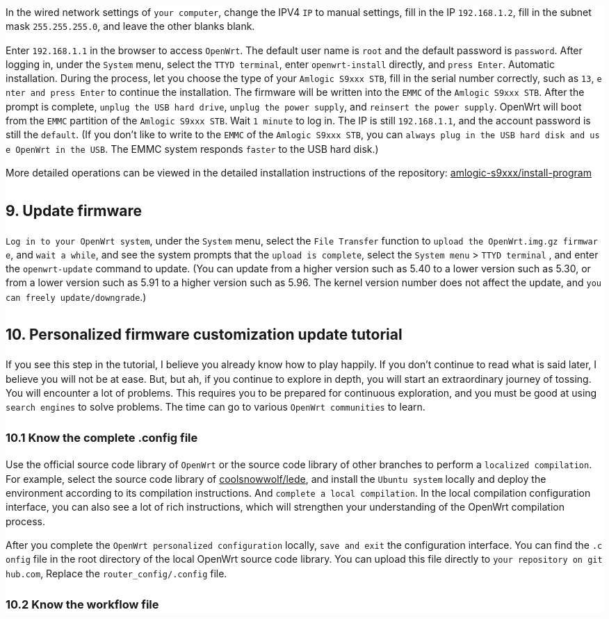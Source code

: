 In the wired network settings of `your computer`, change the IPV4 `IP` to manual settings, fill in the IP `192.168.1.2`, fill in the subnet mask `255.255.255.0`, and leave the other blanks blank.

Enter `192.168.1.1` in the browser to access `OpenWrt`. The default user name is `root` and the default password is `password`. After logging in, under the `System` menu, select the `TTYD terminal`, enter `openwrt-install` directly, and `press Enter`. Automatic installation. During the process, let you choose the type of your `Amlogic S9xxx STB`, fill in the serial number correctly, such as `13`, `enter and press Enter` to continue the installation. The firmware will be written into the `EMMC` of the `Amlogic S9xxx STB`. After the prompt is complete, `unplug the USB hard drive`, `unplug the power supply`, and `reinsert the power supply`. OpenWrt will boot from the `EMMC` partition of the `Amlogic S9xxx STB`. Wait `1 minute` to log in. The IP is still `192.168.1.1`, and the account password is still the `default`. (If you don’t like to write to the `EMMC` of the `Amlogic S9xxx STB`, you can `always plug in the USB hard disk and use OpenWrt in the USB`. The EMMC system responds `faster` to the USB hard disk.)

More detailed operations can be viewed in the detailed installation instructions of the repository: [amlogic-s9xxx/install-program](https://github.com/ophub/amlogic-s9xxx-OpenWrt/tree/main/amlogic-s9xxx/install-program)

## 9. Update firmware

`Log in to your OpenWrt system`, under the `System` menu, select the `File Transfer` function to `upload the OpenWrt.img.gz firmware`, and `wait a while`, and see the system prompts that the `upload is complete`, select the `System menu` > `TTYD terminal` , and enter the `openwrt-update` command to update. (You can update from a higher version such as 5.40 to a lower version such as 5.30, or from a lower version such as 5.91 to a higher version such as 5.96. The kernel version number does not affect the update, and `you can freely update/downgrade`.)

## 10. Personalized firmware customization update tutorial

If you see this step in the tutorial, I believe you already know how to play happily. If you don’t continue to read what is said later, I believe you will not be at ease. But, but ah, if you continue to explore in depth, you will start an extraordinary journey of tossing. You will encounter a lot of problems. This requires you to be prepared for continuous exploration, and you must be good at using `search engines` to solve problems. The time can go to various `OpenWrt communities` to learn.

### 10.1 Know the complete .config file

Use the official source code library of `OpenWrt` or the source code library of other branches to perform a `localized compilation`. For example, select the source code library of [coolsnowwolf/lede](https://github.com/coolsnowwolf/lede), and install the `Ubuntu system` locally and deploy the environment according to its compilation instructions. And `complete a local compilation`. In the local compilation configuration interface, you can also see a lot of rich instructions, which will strengthen your understanding of the OpenWrt compilation process.

After you complete the `OpenWrt personalized configuration` locally, `save and exit` the configuration interface. You can find the `.config` file in the root directory of the local OpenWrt source code library. You can upload this file directly to `your repository on github.com`, Replace the `router_config/.config` file.

### 10.2 Know the workflow file
